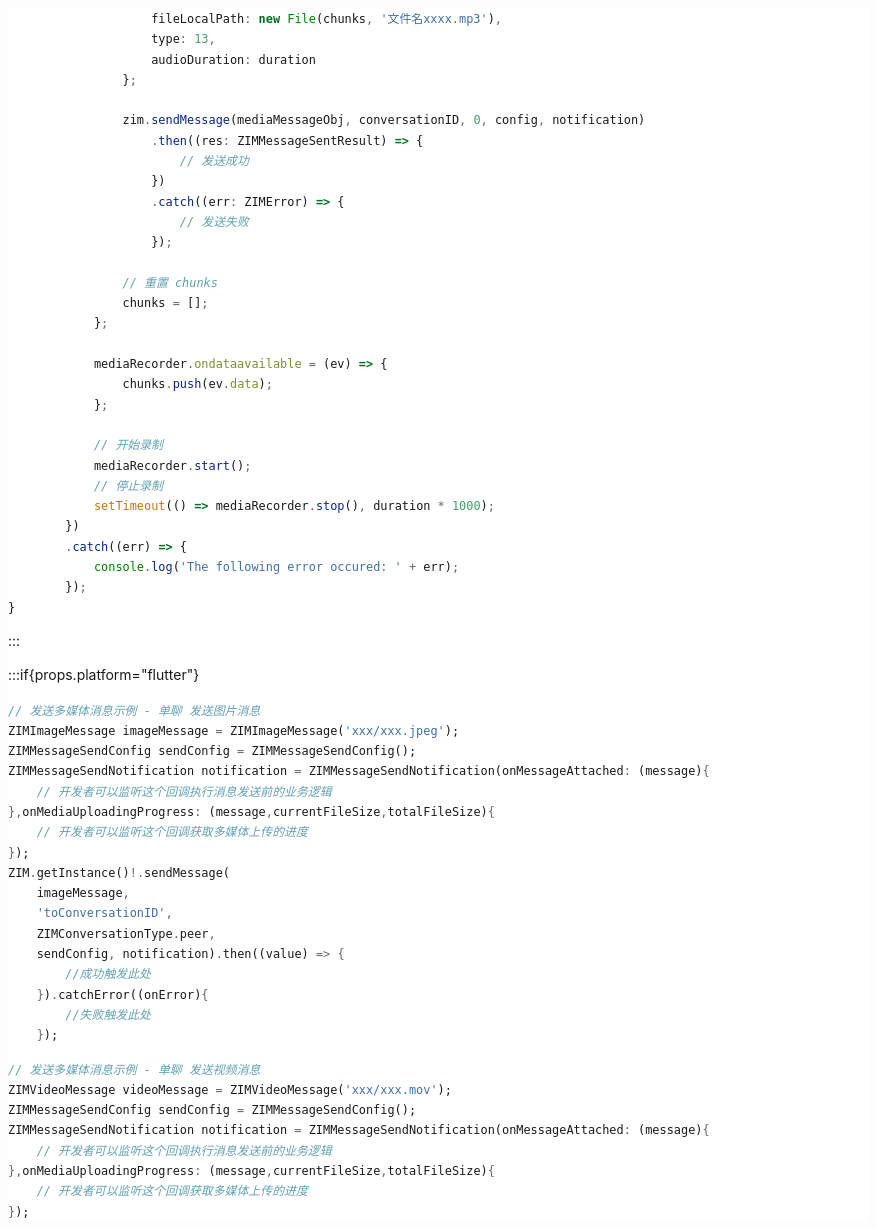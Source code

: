 ```typescript
                    fileLocalPath: new File(chunks, '文件名xxxx.mp3'),
                    type: 13,
                    audioDuration: duration
                };
    
                zim.sendMessage(mediaMessageObj, conversationID, 0, config, notification)
                    .then((res: ZIMMessageSentResult) => {
                        // 发送成功
                    })
                    .catch((err: ZIMError) => {
                        // 发送失败
                    });

                // 重置 chunks  
                chunks = [];
            };

            mediaRecorder.ondataavailable = (ev) => {
                chunks.push(ev.data);
            };

            // 开始录制
            mediaRecorder.start();
            // 停止录制 
            setTimeout(() => mediaRecorder.stop(), duration * 1000);
        })
        .catch((err) => {
            console.log('The following error occured: ' + err);
        });
}
```
</Accordion>
:::

:::if{props.platform="flutter"}
<CodeGroup>
```dart title="图片"
// 发送多媒体消息示例 - 单聊 发送图片消息
ZIMImageMessage imageMessage = ZIMImageMessage('xxx/xxx.jpeg');
ZIMMessageSendConfig sendConfig = ZIMMessageSendConfig();
ZIMMessageSendNotification notification = ZIMMessageSendNotification(onMessageAttached: (message){
    // 开发者可以监听这个回调执行消息发送前的业务逻辑
},onMediaUploadingProgress: (message,currentFileSize,totalFileSize){
    // 开发者可以监听这个回调获取多媒体上传的进度
});
ZIM.getInstance()!.sendMessage(
    imageMessage,
    'toConversationID',
    ZIMConversationType.peer,
    sendConfig, notification).then((value) => {
        //成功触发此处
    }).catchError((onError){
        //失败触发此处
    });
```
```dart title="视频"
// 发送多媒体消息示例 - 单聊 发送视频消息
ZIMVideoMessage videoMessage = ZIMVideoMessage('xxx/xxx.mov');
ZIMMessageSendConfig sendConfig = ZIMMessageSendConfig();
ZIMMessageSendNotification notification = ZIMMessageSendNotification(onMessageAttached: (message){
    // 开发者可以监听这个回调执行消息发送前的业务逻辑
},onMediaUploadingProgress: (message,currentFileSize,totalFileSize){
    // 开发者可以监听这个回调获取多媒体上传的进度
});
```